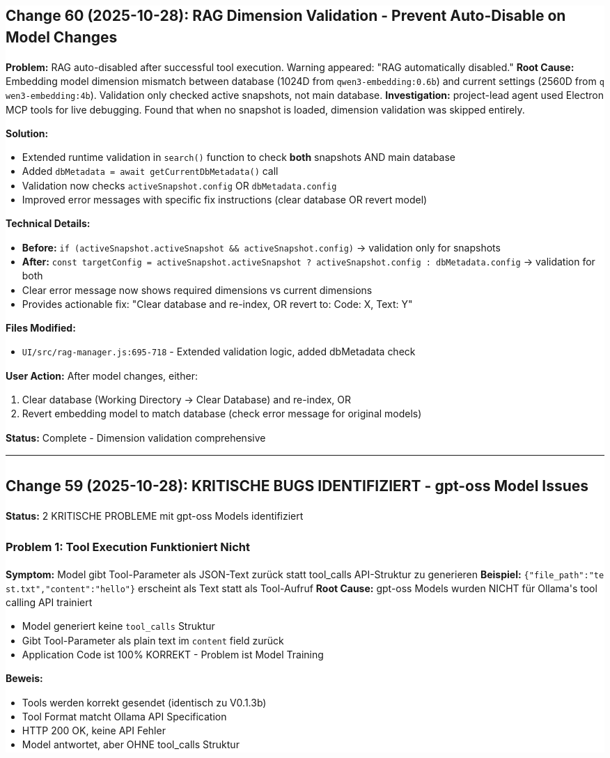 
## Change 60 (2025-10-28): RAG Dimension Validation - Prevent Auto-Disable on Model Changes

**Problem:** RAG auto-disabled after successful tool execution. Warning appeared: "RAG automatically disabled."
**Root Cause:** Embedding model dimension mismatch between database (1024D from `qwen3-embedding:0.6b`) and current settings (2560D from `qwen3-embedding:4b`). Validation only checked active snapshots, not main database.
**Investigation:** project-lead agent used Electron MCP tools for live debugging. Found that when no snapshot is loaded, dimension validation was skipped entirely.

**Solution:**
- Extended runtime validation in `search()` function to check **both** snapshots AND main database
- Added `dbMetadata = await getCurrentDbMetadata()` call
- Validation now checks `activeSnapshot.config` OR `dbMetadata.config`
- Improved error messages with specific fix instructions (clear database OR revert model)

**Technical Details:**
- **Before:** `if (activeSnapshot.activeSnapshot && activeSnapshot.config)` → validation only for snapshots
- **After:** `const targetConfig = activeSnapshot.activeSnapshot ? activeSnapshot.config : dbMetadata.config` → validation for both
- Clear error message now shows required dimensions vs current dimensions
- Provides actionable fix: "Clear database and re-index, OR revert to: Code: X, Text: Y"

**Files Modified:**
- `UI/src/rag-manager.js:695-718` - Extended validation logic, added dbMetadata check

**User Action:** After model changes, either:
1. Clear database (Working Directory → Clear Database) and re-index, OR
2. Revert embedding model to match database (check error message for original models)

**Status:** Complete - Dimension validation comprehensive

---

## Change 59 (2025-10-28): KRITISCHE BUGS IDENTIFIZIERT - gpt-oss Model Issues

**Status:** 2 KRITISCHE PROBLEME mit gpt-oss Models identifiziert

### Problem 1: Tool Execution Funktioniert Nicht
**Symptom:** Model gibt Tool-Parameter als JSON-Text zurück statt tool_calls API-Struktur zu generieren
**Beispiel:** `{"file_path":"test.txt","content":"hello"}` erscheint als Text statt als Tool-Aufruf
**Root Cause:** gpt-oss Models wurden NICHT für Ollama's tool calling API trainiert
- Model generiert keine `tool_calls` Struktur
- Gibt Tool-Parameter als plain text im `content` field zurück
- Application Code ist 100% KORREKT - Problem ist Model Training

**Beweis:**
- Tools werden korrekt gesendet (identisch zu V0.1.3b)
- Tool Format matcht Ollama API Specification
- HTTP 200 OK, keine API Fehler
- Model antwortet, aber OHNE tool_calls Struktur
